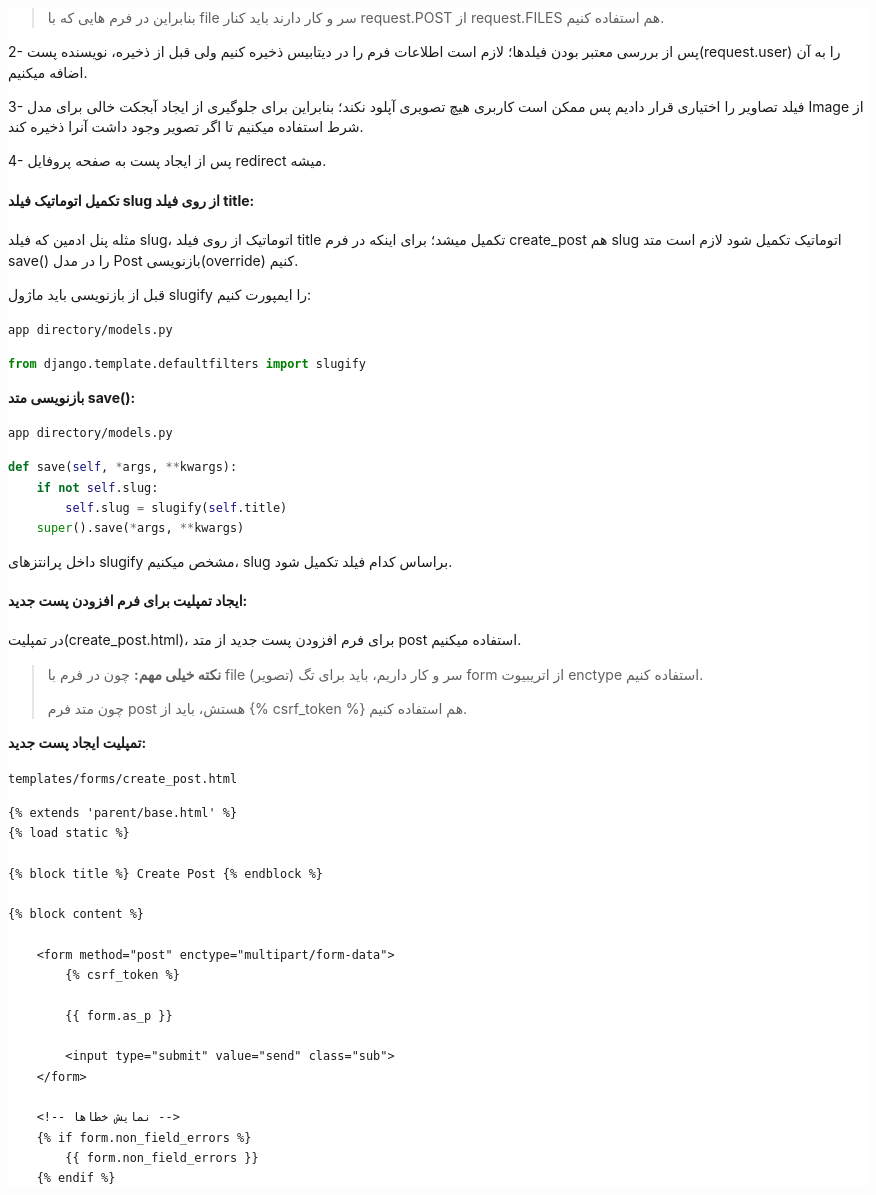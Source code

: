 > بنابراین در فرم هایی که با file سر و کار دارند باید کنار request.POST از request.FILES هم استفاده کنیم.

2- پس از بررسی معتبر بودن فیلدها؛ لازم است اطلاعات فرم را در دیتابیس ذخیره کنیم ولی قبل از ذخیره، نویسنده پست(request.user) را به آن اضافه میکنیم.

3- فیلد تصاویر را اختیاری قرار دادیم پس ممکن است کاربری هیچ تصویری آپلود نکند؛ بنابراین برای جلوگیری از ایجاد آبجکت خالی برای مدل Image از شرط استفاده میکنیم تا اگر تصویر وجود داشت آنرا ذخیره کند.

4- پس از ایجاد پست به صفحه پروفایل redirect میشه.

#### **تکمیل اتوماتیک فیلد slug از روی فیلد title:**

مثله پنل ادمین که فیلد slug، اتوماتیک از روی فیلد title تکمیل میشد؛ برای اینکه در فرم create_post هم slug اتوماتیک تکمیل شود لازم است متد <span class="en-text">save()</span> را در مدل Post بازنویسی(override) کنیم.

قبل از بازنویسی باید ماژول slugify را ایمپورت کنیم:

`app directory/models.py`

```python
from django.template.defaultfilters import slugify
```

**بازنویسی متد <span class="en-text">save()</span>:**

`app directory/models.py`

```python
def save(self, *args, **kwargs):
    if not self.slug:
        self.slug = slugify(self.title)
    super().save(*args, **kwargs)
```

داخل پرانتزهای slugify مشخص میکنیم، slug براساس کدام فیلد تکمیل شود.

#### **ایجاد تمپلیت برای فرم افزودن پست جدید:**

در تمپلیت(create_post.html)، برای فرم افزودن پست جدید از متد post استفاده میکنیم.

> **نکته خیلی مهم:** چون در فرم با file (تصویر) سر و کار داریم، باید برای تگ form از اتریبیوت enctype استفاده کنیم.
>
> چون متد فرم post هستش، باید از {% csrf_token %} هم استفاده کنیم.

**تمپلیت ایجاد پست جدید:**

`templates/forms/create_post.html`

```jinja
{% extends 'parent/base.html' %}
{% load static %}

{% block title %} Create Post {% endblock %}

{% block content %}

    <form method="post" enctype="multipart/form-data">
        {% csrf_token %}

        {{ form.as_p }}

        <input type="submit" value="send" class="sub">
    </form>

    <!-- نمایش خطاها -->
    {% if form.non_field_errors %}
        {{ form.non_field_errors }}
    {% endif %} 

```